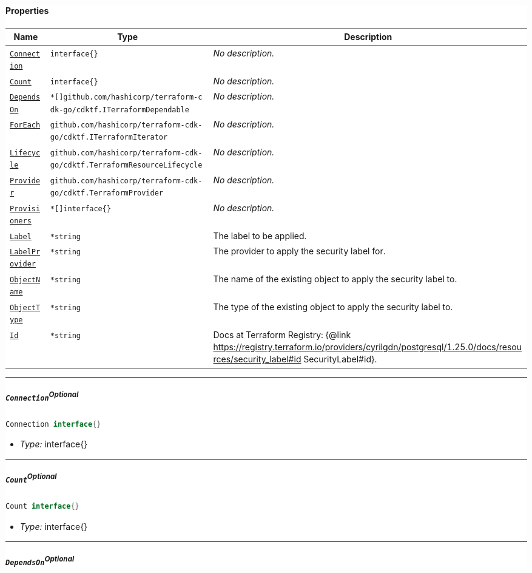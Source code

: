 #### Properties <a name="Properties" id="Properties"></a>

| **Name** | **Type** | **Description** |
| --- | --- | --- |
| <code><a href="#@cdktf/provider-postgresql.securityLabel.SecurityLabelConfig.property.connection">Connection</a></code> | <code>interface{}</code> | *No description.* |
| <code><a href="#@cdktf/provider-postgresql.securityLabel.SecurityLabelConfig.property.count">Count</a></code> | <code>interface{}</code> | *No description.* |
| <code><a href="#@cdktf/provider-postgresql.securityLabel.SecurityLabelConfig.property.dependsOn">DependsOn</a></code> | <code>*[]github.com/hashicorp/terraform-cdk-go/cdktf.ITerraformDependable</code> | *No description.* |
| <code><a href="#@cdktf/provider-postgresql.securityLabel.SecurityLabelConfig.property.forEach">ForEach</a></code> | <code>github.com/hashicorp/terraform-cdk-go/cdktf.ITerraformIterator</code> | *No description.* |
| <code><a href="#@cdktf/provider-postgresql.securityLabel.SecurityLabelConfig.property.lifecycle">Lifecycle</a></code> | <code>github.com/hashicorp/terraform-cdk-go/cdktf.TerraformResourceLifecycle</code> | *No description.* |
| <code><a href="#@cdktf/provider-postgresql.securityLabel.SecurityLabelConfig.property.provider">Provider</a></code> | <code>github.com/hashicorp/terraform-cdk-go/cdktf.TerraformProvider</code> | *No description.* |
| <code><a href="#@cdktf/provider-postgresql.securityLabel.SecurityLabelConfig.property.provisioners">Provisioners</a></code> | <code>*[]interface{}</code> | *No description.* |
| <code><a href="#@cdktf/provider-postgresql.securityLabel.SecurityLabelConfig.property.label">Label</a></code> | <code>*string</code> | The label to be applied. |
| <code><a href="#@cdktf/provider-postgresql.securityLabel.SecurityLabelConfig.property.labelProvider">LabelProvider</a></code> | <code>*string</code> | The provider to apply the security label for. |
| <code><a href="#@cdktf/provider-postgresql.securityLabel.SecurityLabelConfig.property.objectName">ObjectName</a></code> | <code>*string</code> | The name of the existing object to apply the security label to. |
| <code><a href="#@cdktf/provider-postgresql.securityLabel.SecurityLabelConfig.property.objectType">ObjectType</a></code> | <code>*string</code> | The type of the existing object to apply the security label to. |
| <code><a href="#@cdktf/provider-postgresql.securityLabel.SecurityLabelConfig.property.id">Id</a></code> | <code>*string</code> | Docs at Terraform Registry: {@link https://registry.terraform.io/providers/cyrilgdn/postgresql/1.25.0/docs/resources/security_label#id SecurityLabel#id}. |

---

##### `Connection`<sup>Optional</sup> <a name="Connection" id="@cdktf/provider-postgresql.securityLabel.SecurityLabelConfig.property.connection"></a>

```go
Connection interface{}
```

- *Type:* interface{}

---

##### `Count`<sup>Optional</sup> <a name="Count" id="@cdktf/provider-postgresql.securityLabel.SecurityLabelConfig.property.count"></a>

```go
Count interface{}
```

- *Type:* interface{}

---

##### `DependsOn`<sup>Optional</sup> <a name="DependsOn" id="@cdktf/provider-postgresql.securityLabel.SecurityLabelConfig.property.dependsOn"></a>

